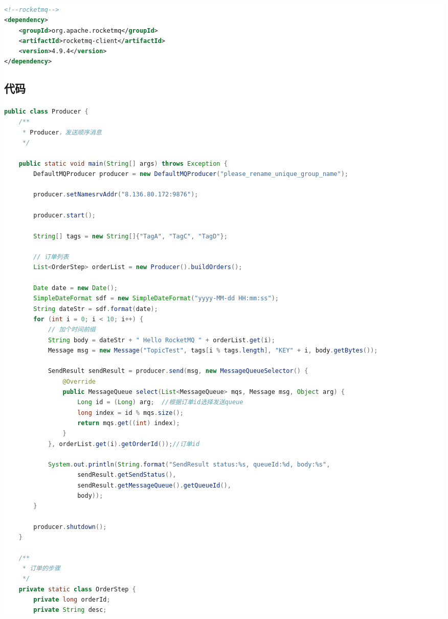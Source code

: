```xml
<!--rocketmq-->
<dependency>
    <groupId>org.apache.rocketmq</groupId>
    <artifactId>rocketmq-client</artifactId>
    <version>4.9.4</version>
</dependency>
```



## 代码

```java
public class Producer {
    /**
     * Producer，发送顺序消息
     */

    public static void main(String[] args) throws Exception {
        DefaultMQProducer producer = new DefaultMQProducer("please_rename_unique_group_name");

        producer.setNamesrvAddr("8.136.80.172:9876");

        producer.start();

        String[] tags = new String[]{"TagA", "TagC", "TagD"};

        // 订单列表
        List<OrderStep> orderList = new Producer().buildOrders();

        Date date = new Date();
        SimpleDateFormat sdf = new SimpleDateFormat("yyyy-MM-dd HH:mm:ss");
        String dateStr = sdf.format(date);
        for (int i = 0; i < 10; i++) {
            // 加个时间前缀
            String body = dateStr + " Hello RocketMQ " + orderList.get(i);
            Message msg = new Message("TopicTest", tags[i % tags.length], "KEY" + i, body.getBytes());

            SendResult sendResult = producer.send(msg, new MessageQueueSelector() {
                @Override
                public MessageQueue select(List<MessageQueue> mqs, Message msg, Object arg) {
                    Long id = (Long) arg;  //根据订单id选择发送queue
                    long index = id % mqs.size();
                    return mqs.get((int) index);
                }
            }, orderList.get(i).getOrderId());//订单id

            System.out.println(String.format("SendResult status:%s, queueId:%d, body:%s",
                    sendResult.getSendStatus(),
                    sendResult.getMessageQueue().getQueueId(),
                    body));
        }

        producer.shutdown();
    }

    /**
     * 订单的步骤
     */
    private static class OrderStep {
        private long orderId;
        private String desc;

```